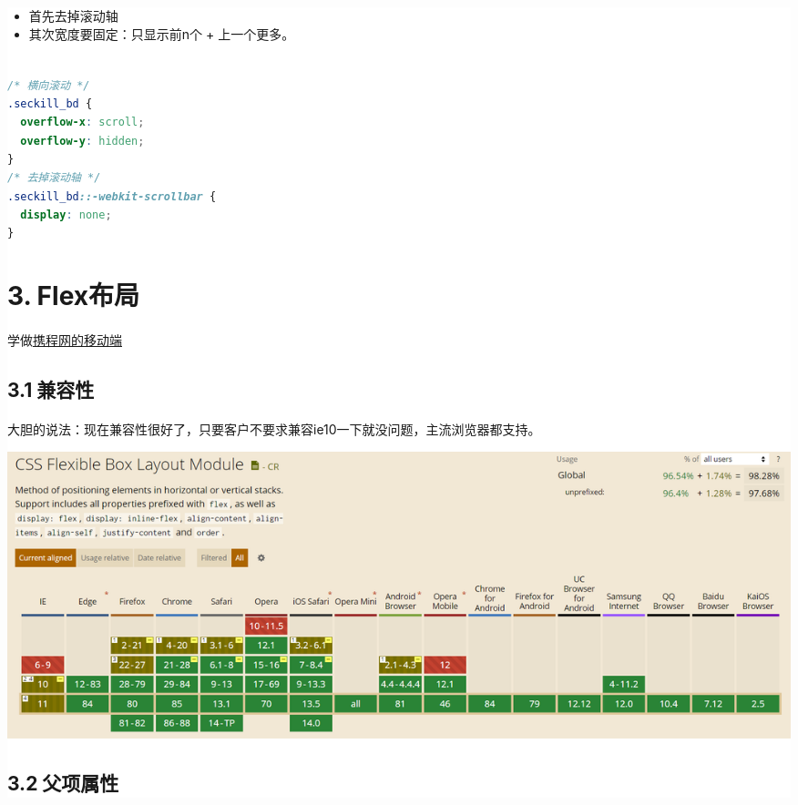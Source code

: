 * 首先去掉滚动轴
* 其次宽度要固定：只显示前n个 + 上一个更多。

```css

/* 横向滚动 */
.seckill_bd {
  overflow-x: scroll;
  overflow-y: hidden;
}
/* 去掉滚动轴 */
.seckill_bd::-webkit-scrollbar {
  display: none;
}
```





# 3. Flex布局

学做[携程网的移动端](https://m.ctrip.com/html5/)



## 3.1 兼容性

大胆的说法：现在兼容性很好了，只要客户不要求兼容ie10一下就没问题，主流浏览器都支持。



![](imgs/css-m-flex-caniuse.png)









## 3.2 父项属性

